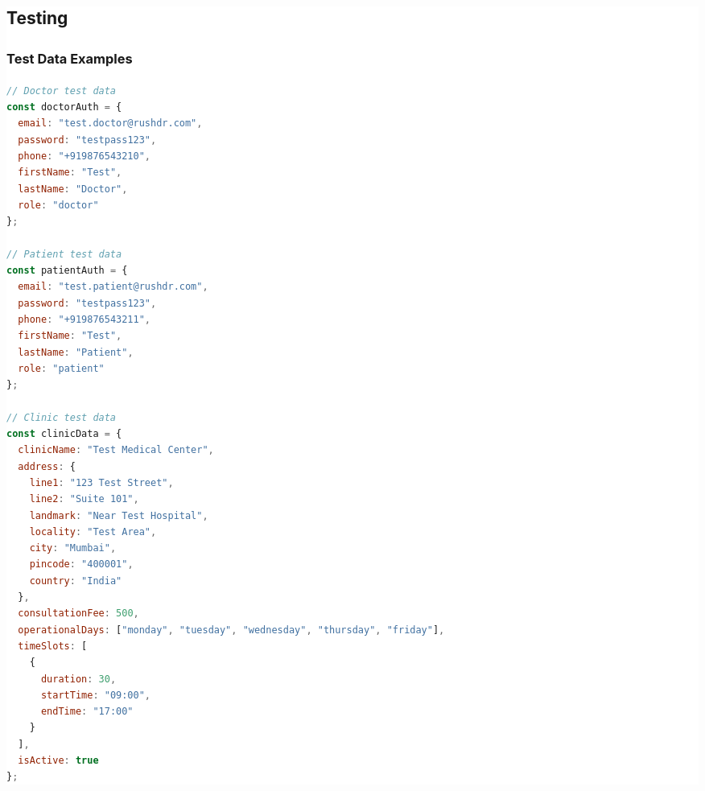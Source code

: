 
## Testing

### Test Data Examples

```javascript
// Doctor test data
const doctorAuth = {
  email: "test.doctor@rushdr.com",
  password: "testpass123",
  phone: "+919876543210",
  firstName: "Test",
  lastName: "Doctor",
  role: "doctor"
};

// Patient test data
const patientAuth = {
  email: "test.patient@rushdr.com",
  password: "testpass123",
  phone: "+919876543211",
  firstName: "Test",
  lastName: "Patient",
  role: "patient"
};

// Clinic test data
const clinicData = {
  clinicName: "Test Medical Center",
  address: {
    line1: "123 Test Street",
    line2: "Suite 101",
    landmark: "Near Test Hospital",
    locality: "Test Area",
    city: "Mumbai",
    pincode: "400001",
    country: "India"
  },
  consultationFee: 500,
  operationalDays: ["monday", "tuesday", "wednesday", "thursday", "friday"],
  timeSlots: [
    {
      duration: 30,
      startTime: "09:00",
      endTime: "17:00"
    }
  ],
  isActive: true
};
```
